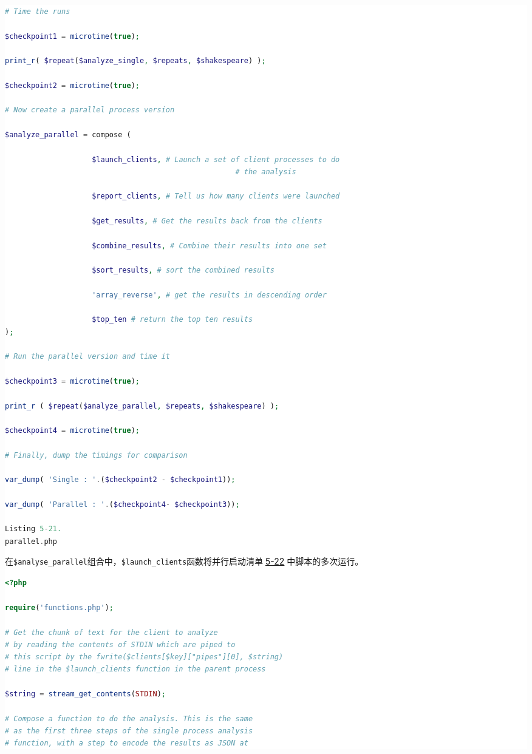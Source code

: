 ```php
# Time the runs

$checkpoint1 = microtime(true);

print_r( $repeat($analyze_single, $repeats, $shakespeare) );

$checkpoint2 = microtime(true);

# Now create a parallel process version

$analyze_parallel = compose (

                    $launch_clients, # Launch a set of client processes to do
                                                     # the analysis

                    $report_clients, # Tell us how many clients were launched

                    $get_results, # Get the results back from the clients

                    $combine_results, # Combine their results into one set

                    $sort_results, # sort the combined results

                    'array_reverse', # get the results in descending order

                    $top_ten # return the top ten results
);

# Run the parallel version and time it

$checkpoint3 = microtime(true);

print_r ( $repeat($analyze_parallel, $repeats, $shakespeare) );

$checkpoint4 = microtime(true);

# Finally, dump the timings for comparison

var_dump( 'Single : '.($checkpoint2 - $checkpoint1));

var_dump( 'Parallel : '.($checkpoint4- $checkpoint3));

Listing 5-21.
parallel.php

```

在`$analyse_parallel`组合中，`$launch_clients`函数将并行启动清单 [5-22](#Par154) 中脚本的多次运行。

```php
<?php

require('functions.php');

# Get the chunk of text for the client to analyze
# by reading the contents of STDIN which are piped to
# this script by the fwrite($clients[$key]["pipes"][0], $string)
# line in the $launch_clients function in the parent process

$string = stream_get_contents(STDIN);

# Compose a function to do the analysis. This is the same
# as the first three steps of the single process analysis
# function, with a step to encode the results as JSON at
```